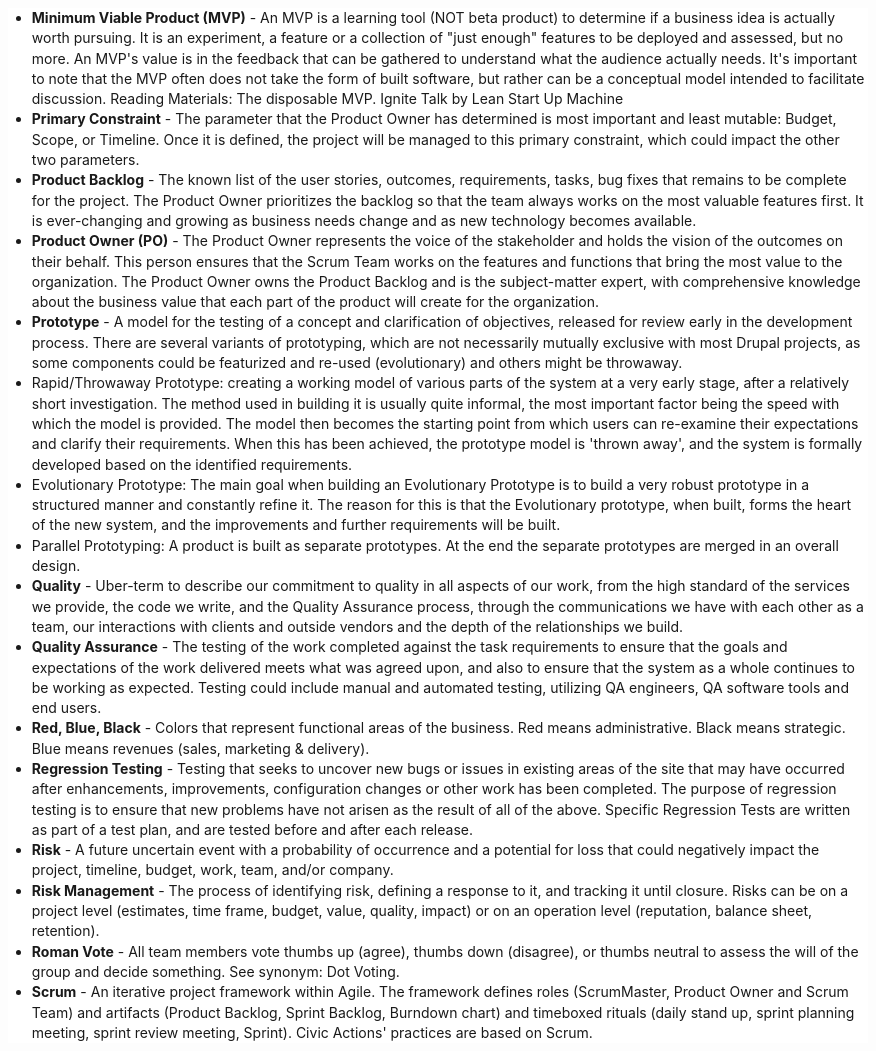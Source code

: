 * **Minimum Viable Product (MVP)** - An MVP is a learning tool (NOT beta product) to determine if a business idea is actually worth pursuing. It is an experiment, a feature or a collection of "just enough" features to be deployed and assessed, but no more. An MVP's value is in the feedback that can be gathered to understand what the audience actually needs. It's important to note that the MVP often does not take the form of built software, but rather can be a conceptual model intended to facilitate discussion. Reading Materials: The disposable MVP. Ignite Talk by Lean Start Up Machine
* **Primary Constraint** - The parameter that the Product Owner has determined is most important and least mutable: Budget, Scope, or Timeline. Once it is defined, the project will be managed to this primary constraint, which could impact the other two parameters.
* **Product Backlog** - The known list of the user stories, outcomes, requirements, tasks, bug fixes that remains to be complete for the project. The Product Owner prioritizes the backlog so that the team always works on the most valuable features first. It is ever-changing and growing as business needs change and as new technology becomes available.
* **Product Owner (PO)** - The Product Owner represents the voice of the stakeholder and holds the vision of the outcomes on their behalf. This person ensures that the Scrum Team works on the features and functions that bring the most value to the organization. The Product Owner owns the Product Backlog and is the subject-matter expert, with comprehensive knowledge about the business value that each part of the product will create for the organization.
* **Prototype** - A model for the testing of a concept and clarification of objectives, released for review early in the development process. There are several variants of prototyping, which are not necessarily mutually exclusive with most Drupal projects, as some components could be featurized and re-used (evolutionary) and others might be throwaway.
* Rapid/Throwaway Prototype: creating a working model of various parts of the system at a very early stage, after a relatively short investigation. The method used in building it is usually quite informal, the most important factor being the speed with which the model is provided. The model then becomes the starting point from which users can re-examine their expectations and clarify their requirements. When this has been achieved, the prototype model is 'thrown away', and the system is formally developed based on the identified requirements.
* Evolutionary Prototype: The main goal when building an Evolutionary Prototype is to build a very robust prototype in a structured manner and constantly refine it. The reason for this is that the Evolutionary prototype, when built, forms the heart of the new system, and the improvements and further requirements will be built.
* Parallel Prototyping: A product is built as separate prototypes. At the end the separate prototypes are merged in an overall design.
* **Quality** - Uber-term to describe our commitment to quality in all aspects of our work, from the high standard of the services we provide, the code we write, and the Quality Assurance process, through the communications we have with each other as a team, our interactions with clients and outside vendors and the depth of the relationships we build.
* **Quality Assurance** - The testing of the work completed against the task requirements to ensure that the goals and expectations of the work delivered meets what was agreed upon, and also to ensure that the system as a whole continues to be working as expected. Testing could include manual and automated testing, utilizing QA engineers, QA software tools and end users.
* **Red, Blue, Black** - Colors that represent functional areas of the business. Red means administrative. Black means strategic. Blue means revenues (sales, marketing & delivery).
* **Regression Testing** - Testing that seeks to uncover new bugs or issues in existing areas of the site that may have occurred after enhancements, improvements, configuration changes or other work has been completed. The purpose of regression testing is to ensure that new problems have not arisen as the result of all of the above. Specific Regression Tests are written as part of a test plan, and are tested before and after each release.
* **Risk** - A future uncertain event with a probability of occurrence and a potential for loss that could negatively impact the project, timeline, budget, work, team, and/or company.
* **Risk Management** - The process of identifying risk, defining a response to it, and tracking it until closure. Risks can be on a project level (estimates, time frame, budget, value, quality, impact) or on an operation level (reputation, balance sheet, retention).
* **Roman Vote** - All team members vote thumbs up (agree), thumbs down (disagree), or thumbs neutral to assess the will of the group and decide something. See synonym: Dot Voting.
* **Scrum** - An iterative project framework within Agile. The framework defines roles (ScrumMaster, Product Owner and Scrum Team) and artifacts (Product Backlog, Sprint Backlog, Burndown chart) and timeboxed rituals (daily stand up, sprint planning meeting, sprint review meeting, Sprint). Civic Actions' practices are based on Scrum.